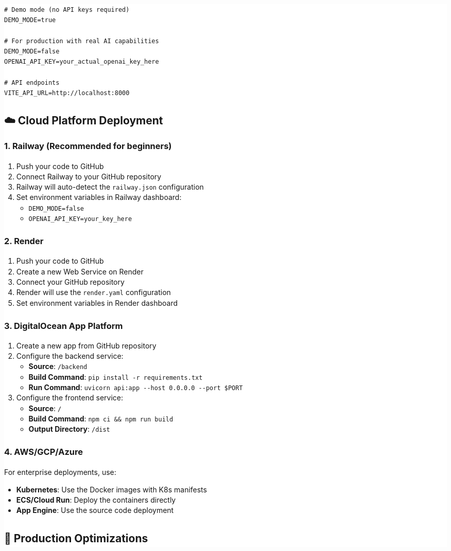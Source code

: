 ```env
# Demo mode (no API keys required)
DEMO_MODE=true

# For production with real AI capabilities
DEMO_MODE=false
OPENAI_API_KEY=your_actual_openai_key_here

# API endpoints
VITE_API_URL=http://localhost:8000
```

## ☁️ Cloud Platform Deployment

### 1. Railway (Recommended for beginners)

1. Push your code to GitHub
2. Connect Railway to your GitHub repository
3. Railway will auto-detect the `railway.json` configuration
4. Set environment variables in Railway dashboard:
   - `DEMO_MODE=false`
   - `OPENAI_API_KEY=your_key_here`

### 2. Render

1. Push your code to GitHub
2. Create a new Web Service on Render
3. Connect your GitHub repository
4. Render will use the `render.yaml` configuration
5. Set environment variables in Render dashboard

### 3. DigitalOcean App Platform

1. Create a new app from GitHub repository
2. Configure the backend service:
   - **Source**: `/backend`
   - **Build Command**: `pip install -r requirements.txt`
   - **Run Command**: `uvicorn api:app --host 0.0.0.0 --port $PORT`
3. Configure the frontend service:
   - **Source**: `/`
   - **Build Command**: `npm ci && npm run build`
   - **Output Directory**: `/dist`

### 4. AWS/GCP/Azure

For enterprise deployments, use:
- **Kubernetes**: Use the Docker images with K8s manifests
- **ECS/Cloud Run**: Deploy the containers directly
- **App Engine**: Use the source code deployment

## 🔧 Production Optimizations
